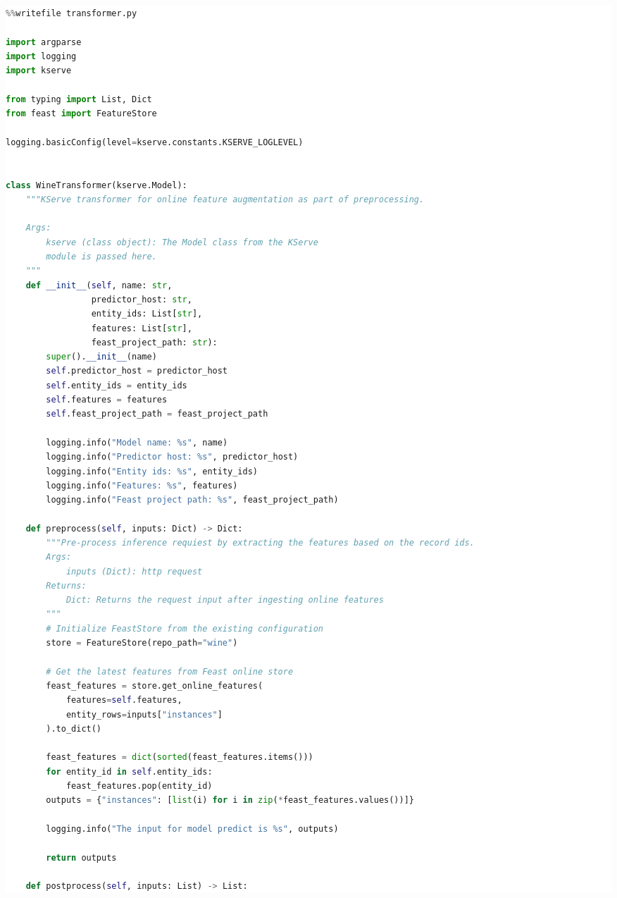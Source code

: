 
```python
%%writefile transformer.py

import argparse
import logging
import kserve

from typing import List, Dict
from feast import FeatureStore

logging.basicConfig(level=kserve.constants.KSERVE_LOGLEVEL)


class WineTransformer(kserve.Model):
    """KServe transformer for online feature augmentation as part of preprocessing.

    Args:
        kserve (class object): The Model class from the KServe
        module is passed here.
    """
    def __init__(self, name: str,
                 predictor_host: str,
                 entity_ids: List[str],
                 features: List[str],
                 feast_project_path: str):
        super().__init__(name)
        self.predictor_host = predictor_host
        self.entity_ids = entity_ids
        self.features = features
        self.feast_project_path = feast_project_path

        logging.info("Model name: %s", name)
        logging.info("Predictor host: %s", predictor_host)
        logging.info("Entity ids: %s", entity_ids)
        logging.info("Features: %s", features)
        logging.info("Feast project path: %s", feast_project_path)

    def preprocess(self, inputs: Dict) -> Dict:
        """Pre-process inference requiest by extracting the features based on the record ids.
        Args:
            inputs (Dict): http request
        Returns:
            Dict: Returns the request input after ingesting online features
        """
        # Initialize FeastStore from the existing configuration
        store = FeatureStore(repo_path="wine")

        # Get the latest features from Feast online store
        feast_features = store.get_online_features(
            features=self.features,
            entity_rows=inputs["instances"]
        ).to_dict()

        feast_features = dict(sorted(feast_features.items()))
        for entity_id in self.entity_ids:
            feast_features.pop(entity_id)
        outputs = {"instances": [list(i) for i in zip(*feast_features.values())]}

        logging.info("The input for model predict is %s", outputs)

        return outputs

    def postprocess(self, inputs: List) -> List:
```

[//]: # "WARNING: This page is auto-generated from Jupyter notebooks and should not be modified directly."